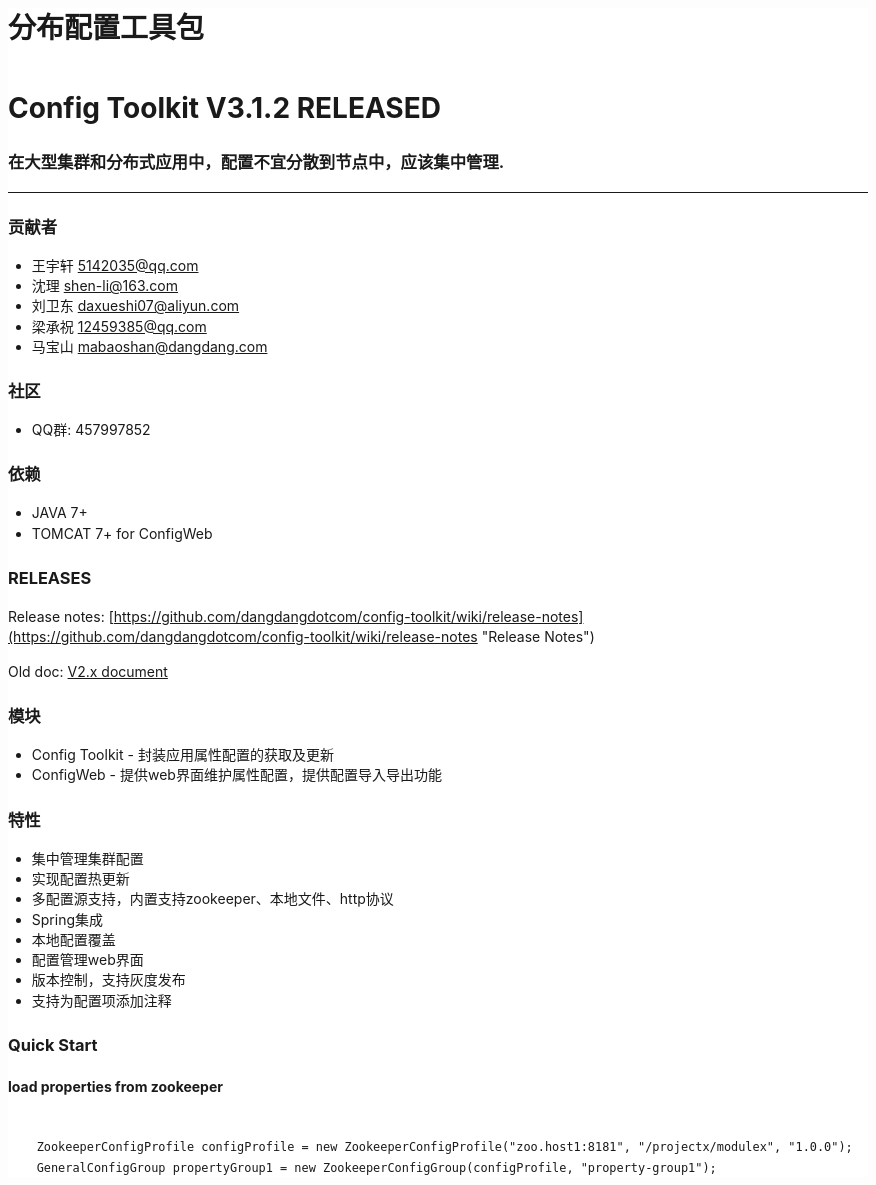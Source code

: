 # 分布配置工具包

<h1>Config Toolkit V3.1.2 RELEASED</h1>

### 在大型集群和分布式应用中，配置不宜分散到节点中，应该集中管理.

<hr>

### 贡献者

* 王宇轩 5142035@qq.com
* 沈理 shen-li@163.com
* 刘卫东 daxueshi07@aliyun.com
* 梁承祝 12459385@qq.com
* 马宝山 mabaoshan@dangdang.com

### 社区
* QQ群: 457997852

### 依赖
* JAVA 7+
* TOMCAT 7+ for ConfigWeb

### RELEASES
Release notes: [https://github.com/dangdangdotcom/config-toolkit/wiki/release-notes](https://github.com/dangdangdotcom/config-toolkit/wiki/release-notes "Release Notes")

Old doc: [V2.x document](https://github.com/dangdangdotcom/config-toolkit/wiki/v2doc "V2.x document")

### 模块
* Config Toolkit - 封装应用属性配置的获取及更新
* ConfigWeb - 提供web界面维护属性配置，提供配置导入导出功能

### 特性
* 集中管理集群配置
* 实现配置热更新
* 多配置源支持，内置支持zookeeper、本地文件、http协议
* Spring集成
* 本地配置覆盖
* 配置管理web界面
* 版本控制，支持灰度发布
* 支持为配置项添加注释

### Quick Start
#### load properties from zookeeper
<pre><code>
    ZookeeperConfigProfile configProfile = new ZookeeperConfigProfile("zoo.host1:8181", "/projectx/modulex", "1.0.0");
    GeneralConfigGroup propertyGroup1 = new ZookeeperConfigGroup(configProfile, "property-group1");
</code></pre>
